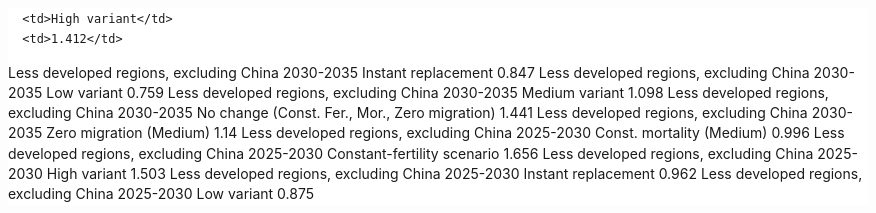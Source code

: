       <td>High variant</td>
      <td>1.412</td>
   </tr>
   <tr>
      <td>Less developed regions, excluding China</td>
      <td>2030-2035</td>
      <td>Instant replacement</td>
      <td>0.847</td>
   </tr>
   <tr>
      <td>Less developed regions, excluding China</td>
      <td>2030-2035</td>
      <td>Low variant</td>
      <td>0.759</td>
   </tr>
   <tr>
      <td>Less developed regions, excluding China</td>
      <td>2030-2035</td>
      <td>Medium variant</td>
      <td>1.098</td>
   </tr>
   <tr>
      <td>Less developed regions, excluding China</td>
      <td>2030-2035</td>
      <td>No change (Const. Fer., Mor., Zero migration)</td>
      <td>1.441</td>
   </tr>
   <tr>
      <td>Less developed regions, excluding China</td>
      <td>2030-2035</td>
      <td>Zero migration (Medium)</td>
      <td>1.14</td>
   </tr>
   <tr>
      <td>Less developed regions, excluding China</td>
      <td>2025-2030</td>
      <td>Const. mortality (Medium)</td>
      <td>0.996</td>
   </tr>
   <tr>
      <td>Less developed regions, excluding China</td>
      <td>2025-2030</td>
      <td>Constant-fertility scenario</td>
      <td>1.656</td>
   </tr>
   <tr>
      <td>Less developed regions, excluding China</td>
      <td>2025-2030</td>
      <td>High variant</td>
      <td>1.503</td>
   </tr>
   <tr>
      <td>Less developed regions, excluding China</td>
      <td>2025-2030</td>
      <td>Instant replacement</td>
      <td>0.962</td>
   </tr>
   <tr>
      <td>Less developed regions, excluding China</td>
      <td>2025-2030</td>
      <td>Low variant</td>
      <td>0.875</td>
   </tr>
   <tr>